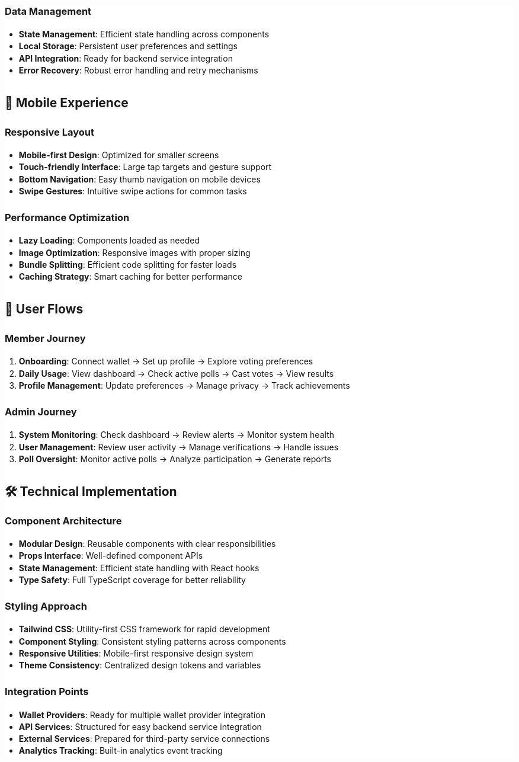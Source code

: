 ### **Data Management**
- **State Management**: Efficient state handling across components
- **Local Storage**: Persistent user preferences and settings
- **API Integration**: Ready for backend service integration
- **Error Recovery**: Robust error handling and retry mechanisms

## 📱 Mobile Experience

### **Responsive Layout**
- **Mobile-first Design**: Optimized for smaller screens
- **Touch-friendly Interface**: Large tap targets and gesture support
- **Bottom Navigation**: Easy thumb navigation on mobile devices
- **Swipe Gestures**: Intuitive swipe actions for common tasks

### **Performance Optimization**
- **Lazy Loading**: Components loaded as needed
- **Image Optimization**: Responsive images with proper sizing
- **Bundle Splitting**: Efficient code splitting for faster loads
- **Caching Strategy**: Smart caching for better performance

## 🎯 User Flows

### **Member Journey**
1. **Onboarding**: Connect wallet → Set up profile → Explore voting preferences
2. **Daily Usage**: View dashboard → Check active polls → Cast votes → View results
3. **Profile Management**: Update preferences → Manage privacy → Track achievements

### **Admin Journey**
1. **System Monitoring**: Check dashboard → Review alerts → Monitor system health
2. **User Management**: Review user activity → Manage verifications → Handle issues
3. **Poll Oversight**: Monitor active polls → Analyze participation → Generate reports

## 🛠️ Technical Implementation

### **Component Architecture**
- **Modular Design**: Reusable components with clear responsibilities
- **Props Interface**: Well-defined component APIs
- **State Management**: Efficient state handling with React hooks
- **Type Safety**: Full TypeScript coverage for better reliability

### **Styling Approach**
- **Tailwind CSS**: Utility-first CSS framework for rapid development
- **Component Styling**: Consistent styling patterns across components
- **Responsive Utilities**: Mobile-first responsive design system
- **Theme Consistency**: Centralized design tokens and variables

### **Integration Points**
- **Wallet Providers**: Ready for multiple wallet provider integration
- **API Services**: Structured for easy backend service integration
- **External Services**: Prepared for third-party service connections
- **Analytics Tracking**: Built-in analytics event tracking
